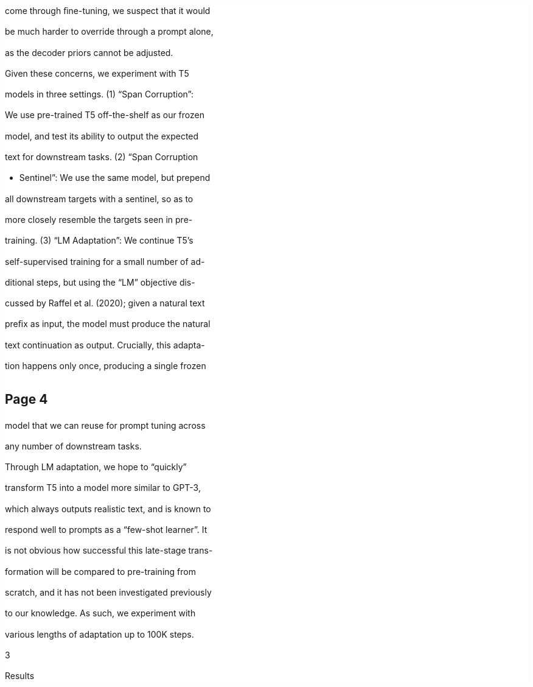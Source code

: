 come through ﬁne-tuning, we suspect that it would

be much harder to override through a prompt alone,

as the decoder priors cannot be adjusted.

Given these concerns, we experiment with T5

models in three settings. (1) “Span Corruption”:

We use pre-trained T5 off-the-shelf as our frozen

model, and test its ability to output the expected

text for downstream tasks. (2) “Span Corruption

+ Sentinel”: We use the same model, but prepend

all downstream targets with a sentinel, so as to

more closely resemble the targets seen in pre-

training. (3) “LM Adaptation”: We continue T5’s

self-supervised training for a small number of ad-

ditional steps, but using the “LM” objective dis-

cussed by Raffel et al. (2020); given a natural text

preﬁx as input, the model must produce the natural

text continuation as output. Crucially, this adapta-

tion happens only once, producing a single frozen

## Page 4

model that we can reuse for prompt tuning across

any number of downstream tasks.

Through LM adaptation, we hope to “quickly”

transform T5 into a model more similar to GPT-3,

which always outputs realistic text, and is known to

respond well to prompts as a “few-shot learner”. It

is not obvious how successful this late-stage trans-

formation will be compared to pre-training from

scratch, and it has not been investigated previously

to our knowledge. As such, we experiment with

various lengths of adaptation up to 100K steps.

3

Results
